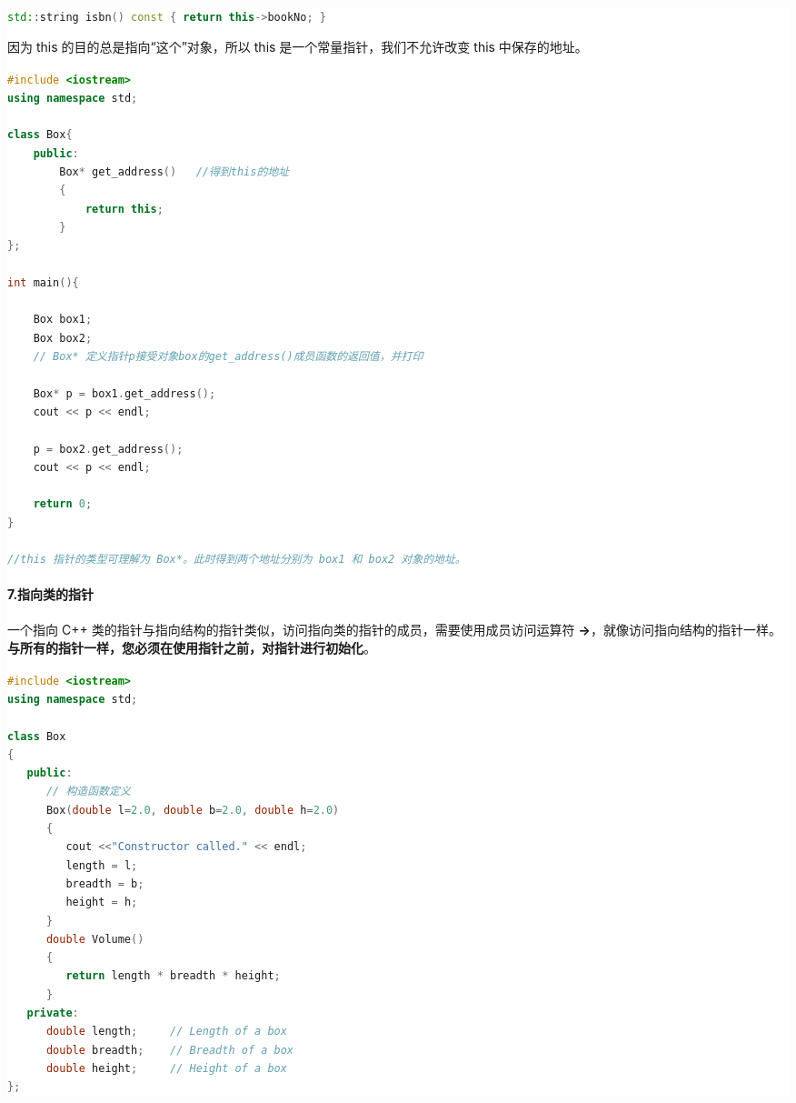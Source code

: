 ```c++
std::string isbn() const { return this->bookNo; }
```

因为 this 的目的总是指向“这个”对象，所以 this 是一个常量指针，我们不允许改变 this 中保存的地址。

```c++
#include <iostream>
using namespace std;

class Box{
    public:
        Box* get_address()   //得到this的地址
        {
            return this;
        }
};

int main(){
    
    Box box1;
    Box box2;
    // Box* 定义指针p接受对象box的get_address()成员函数的返回值，并打印
    
    Box* p = box1.get_address();  
    cout << p << endl;
    
    p = box2.get_address();
    cout << p << endl; 

    return 0;
}

//this 指针的类型可理解为 Box*。此时得到两个地址分别为 box1 和 box2 对象的地址。
```



#### 7.指向类的指针

 一个指向 C++ 类的指针与指向结构的指针类似，访问指向类的指针的成员，需要使用成员访问运算符 **->**，就像访问指向结构的指针一样。**与所有的指针一样，您必须在使用指针之前，对指针进行初始化**。 

```c++
#include <iostream>
using namespace std;

class Box
{
   public:
      // 构造函数定义
      Box(double l=2.0, double b=2.0, double h=2.0)
      {
         cout <<"Constructor called." << endl;
         length = l;
         breadth = b;
         height = h;
      }
      double Volume()
      {
         return length * breadth * height;
      }
   private:
      double length;     // Length of a box
      double breadth;    // Breadth of a box
      double height;     // Height of a box
};
```